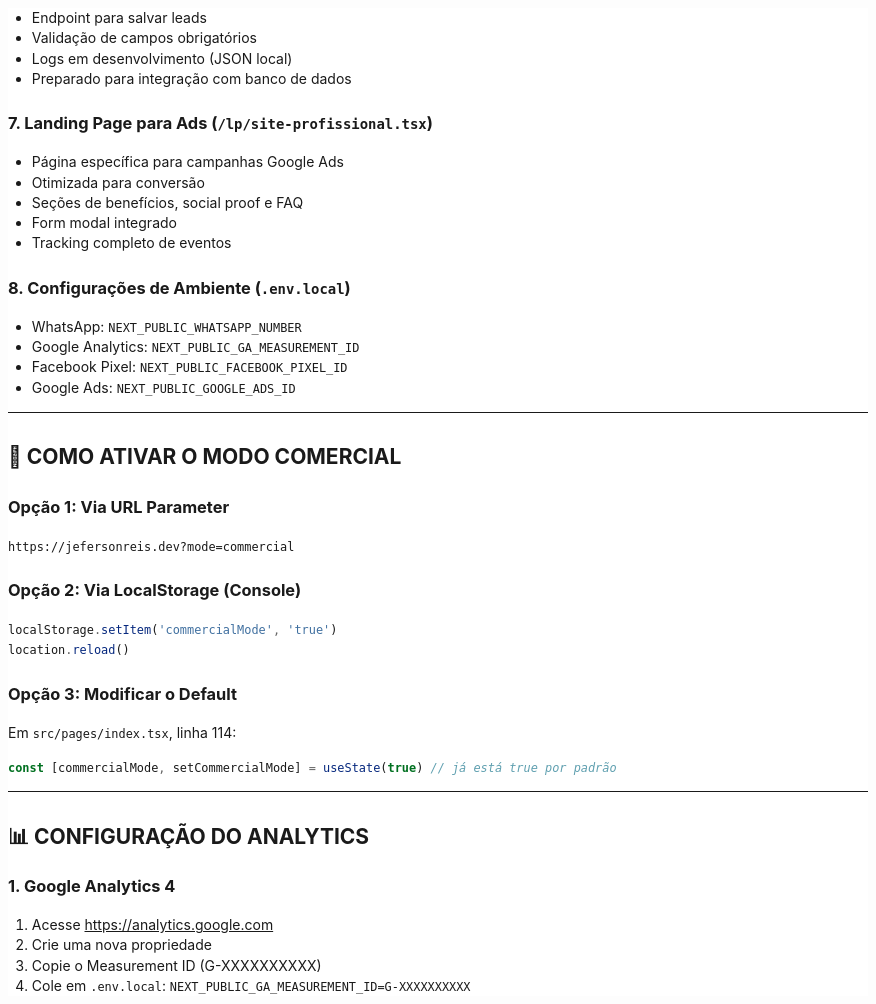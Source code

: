 - Endpoint para salvar leads
- Validação de campos obrigatórios
- Logs em desenvolvimento (JSON local)
- Preparado para integração com banco de dados

### 7. **Landing Page para Ads** (`/lp/site-profissional.tsx`)

- Página específica para campanhas Google Ads
- Otimizada para conversão
- Seções de benefícios, social proof e FAQ
- Form modal integrado
- Tracking completo de eventos

### 8. **Configurações de Ambiente** (`.env.local`)

- WhatsApp: `NEXT_PUBLIC_WHATSAPP_NUMBER`
- Google Analytics: `NEXT_PUBLIC_GA_MEASUREMENT_ID`
- Facebook Pixel: `NEXT_PUBLIC_FACEBOOK_PIXEL_ID`
- Google Ads: `NEXT_PUBLIC_GOOGLE_ADS_ID`

---

## 🔧 COMO ATIVAR O MODO COMERCIAL

### Opção 1: Via URL Parameter

```
https://jefersonreis.dev?mode=commercial
```

### Opção 2: Via LocalStorage (Console)

```javascript
localStorage.setItem('commercialMode', 'true')
location.reload()
```

### Opção 3: Modificar o Default

Em `src/pages/index.tsx`, linha 114:

```typescript
const [commercialMode, setCommercialMode] = useState(true) // já está true por padrão
```

---

## 📊 CONFIGURAÇÃO DO ANALYTICS

### 1. Google Analytics 4

1. Acesse https://analytics.google.com
2. Crie uma nova propriedade
3. Copie o Measurement ID (G-XXXXXXXXXX)
4. Cole em `.env.local`: `NEXT_PUBLIC_GA_MEASUREMENT_ID=G-XXXXXXXXXX`
